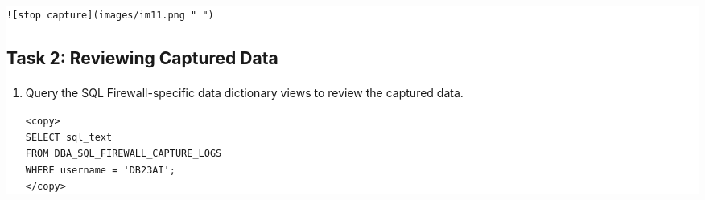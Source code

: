     ![stop capture](images/im11.png " ")

## Task 2: Reviewing Captured Data

1. Query the SQL Firewall-specific data dictionary views to review the captured data.

    ```
    <copy>
    SELECT sql_text
    FROM DBA_SQL_FIREWALL_CAPTURE_LOGS
    WHERE username = 'DB23AI';
    </copy>
    ```